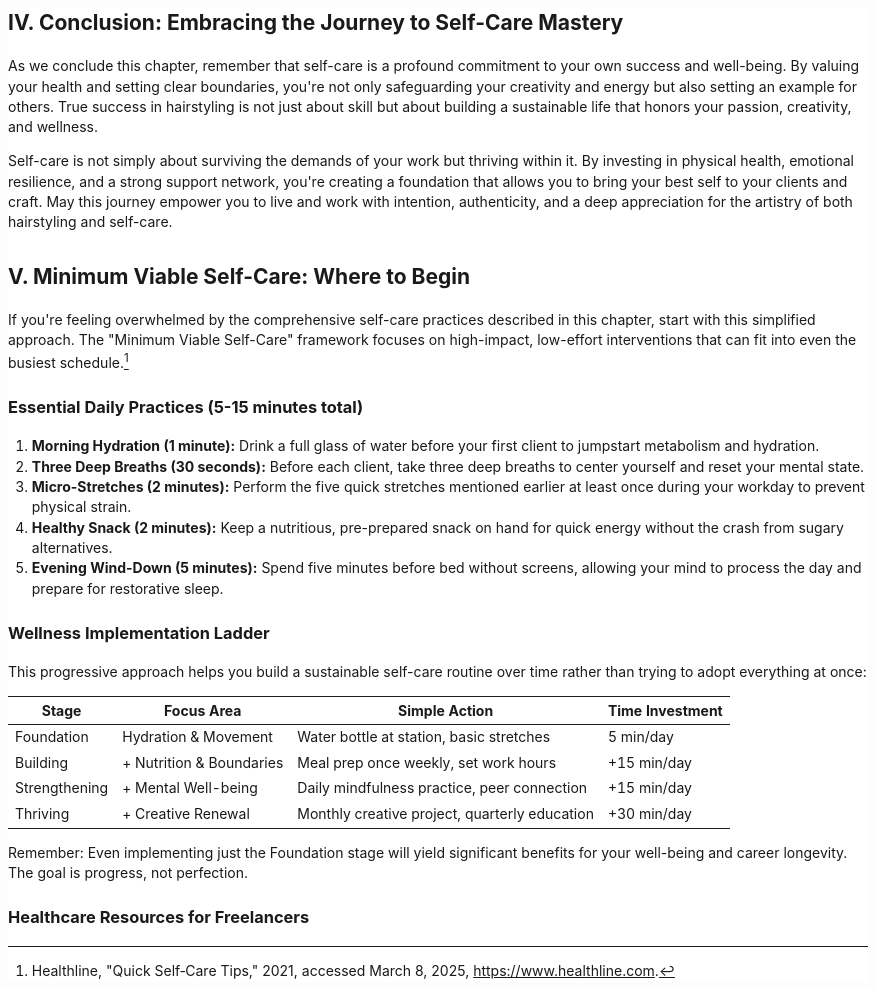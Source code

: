 ## IV. Conclusion: Embracing the Journey to Self-Care Mastery

As we conclude this chapter, remember that self-care is a profound commitment to your own success and well-being. By valuing your health and setting clear boundaries, you're not only safeguarding your creativity and energy but also setting an example for others. True success in hairstyling is not just about skill but about building a sustainable life that honors your passion, creativity, and wellness.

Self-care is not simply about surviving the demands of your work but thriving within it. By investing in physical health, emotional resilience, and a strong support network, you're creating a foundation that allows you to bring your best self to your clients and craft. May this journey empower you to live and work with intention, authenticity, and a deep appreciation for the artistry of both hairstyling and self-care.

## V. Minimum Viable Self-Care: Where to Begin

If you're feeling overwhelmed by the comprehensive self-care practices described in this chapter, start with this simplified approach. The "Minimum Viable Self-Care" framework focuses on high-impact, low-effort interventions that can fit into even the busiest schedule.[^6]

### Essential Daily Practices (5-15 minutes total)

1. **Morning Hydration (1 minute):** Drink a full glass of water before your first client to jumpstart metabolism and hydration.
2. **Three Deep Breaths (30 seconds):** Before each client, take three deep breaths to center yourself and reset your mental state.
3. **Micro-Stretches (2 minutes):** Perform the five quick stretches mentioned earlier at least once during your workday to prevent physical strain.
4. **Healthy Snack (2 minutes):** Keep a nutritious, pre-prepared snack on hand for quick energy without the crash from sugary alternatives.
5. **Evening Wind-Down (5 minutes):** Spend five minutes before bed without screens, allowing your mind to process the day and prepare for restorative sleep.

### Wellness Implementation Ladder

This progressive approach helps you build a sustainable self-care routine over time rather than trying to adopt everything at once:

| Stage | Focus Area | Simple Action | Time Investment |
|-------|------------|---------------|-----------------|
| Foundation | Hydration & Movement | Water bottle at station, basic stretches | 5 min/day |
| Building | + Nutrition & Boundaries | Meal prep once weekly, set work hours | +15 min/day |
| Strengthening | + Mental Well-being | Daily mindfulness practice, peer connection | +15 min/day |
| Thriving | + Creative Renewal | Monthly creative project, quarterly education | +30 min/day |

Remember: Even implementing just the Foundation stage will yield significant benefits for your well-being and career longevity. The goal is progress, not perfection.

### Healthcare Resources for Freelancers


[^1]: U.S. Occupational Safety and Health Administration, "Ergonomics in the Workplace," 2020, accessed March 8, 2025, https://www.osha.gov/ergonomics.
[^2]: American College of Sports Medicine, "Benefits of Stretching and Strength Training," 2021, https://www.acsm.org.
[^3]: Harvard T.H. Chan School of Public Health, "The Nutrition Source," 2022, accessed March 8, 2025, https://www.hsph.harvard.edu/nutritionsource.
[^4]: Jon Kabat‑Zinn, *Full Catastrophe Living: Using the Wisdom of Your Body and Mind to Face Stress, Pain, and Illness* (Delta, 1990).
[^5]: American Psychological Association, "The Importance of Setting Boundaries for Mental Health," 2020, accessed March 8, 2025, https://www.apa.org.
[^6]: Healthline, "Quick Self‑Care Tips," 2021, accessed March 8, 2025, https://www.healthline.com.
[^7]: Freelancers Union, "Health Insurance Options for Freelancers," 2023, accessed March 8, 2025, https://www.freelancersunion.org.
